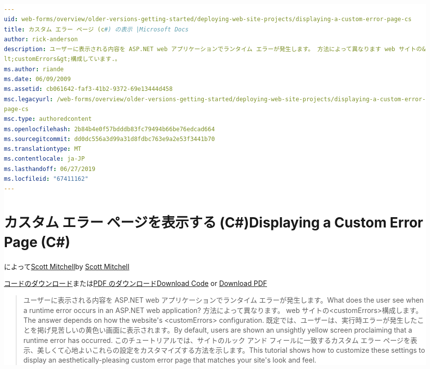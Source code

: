 ```yaml
---
uid: web-forms/overview/older-versions-getting-started/deploying-web-site-projects/displaying-a-custom-error-page-cs
title: カスタム エラー ページ (c#) の表示 |Microsoft Docs
author: rick-anderson
description: ユーザーに表示される内容を ASP.NET web アプリケーションでランタイム エラーが発生します。 方法によって異なります web サイトの&lt;customErrors&gt;構成しています.。
ms.author: riande
ms.date: 06/09/2009
ms.assetid: cb061642-faf3-41b2-9372-69e13444d458
msc.legacyurl: /web-forms/overview/older-versions-getting-started/deploying-web-site-projects/displaying-a-custom-error-page-cs
msc.type: authoredcontent
ms.openlocfilehash: 2b84b4e0f57bdddb83fc79494b66be76edcad664
ms.sourcegitcommit: dd0dc556a3d99a31d8fdbc763e9a2e53f3441b70
ms.translationtype: MT
ms.contentlocale: ja-JP
ms.lasthandoff: 06/27/2019
ms.locfileid: "67411162"
---
```

# <a name="displaying-a-custom-error-page-c"></a><span data-ttu-id="6b92b-104">カスタム エラー ページを表示する (C#)</span><span class="sxs-lookup"><span data-stu-id="6b92b-104">Displaying a Custom Error Page (C#)</span></span>

<span data-ttu-id="6b92b-105">によって[Scott Mitchell](https://twitter.com/ScottOnWriting)</span><span class="sxs-lookup"><span data-stu-id="6b92b-105">by [Scott Mitchell](https://twitter.com/ScottOnWriting)</span></span>

<span data-ttu-id="6b92b-106">[コードのダウンロード](http://download.microsoft.com/download/1/0/C/10CC829F-A808-4302-97D3-59989B8F9C01/ASPNET_Hosting_Tutorial_11_CS.zip)または[PDF のダウンロード](http://download.microsoft.com/download/5/C/5/5C57DB8C-5DEA-4B3A-92CA-4405544D313B/aspnet_tutorial11_CustomErrors_cs.pdf)</span><span class="sxs-lookup"><span data-stu-id="6b92b-106">[Download Code](http://download.microsoft.com/download/1/0/C/10CC829F-A808-4302-97D3-59989B8F9C01/ASPNET_Hosting_Tutorial_11_CS.zip) or [Download PDF](http://download.microsoft.com/download/5/C/5/5C57DB8C-5DEA-4B3A-92CA-4405544D313B/aspnet_tutorial11_CustomErrors_cs.pdf)</span></span>

> <span data-ttu-id="6b92b-107">ユーザーに表示される内容を ASP.NET web アプリケーションでランタイム エラーが発生します。</span><span class="sxs-lookup"><span data-stu-id="6b92b-107">What does the user see when a runtime error occurs in an ASP.NET web application?</span></span> <span data-ttu-id="6b92b-108">方法によって異なります。 web サイトの&lt;customErrors&gt;構成します。</span><span class="sxs-lookup"><span data-stu-id="6b92b-108">The answer depends on how the website's &lt;customErrors&gt; configuration.</span></span> <span data-ttu-id="6b92b-109">既定では、ユーザーは、実行時エラーが発生したことを掲げ見苦しいの黄色い画面に表示されます。</span><span class="sxs-lookup"><span data-stu-id="6b92b-109">By default, users are shown an unsightly yellow screen proclaiming that a runtime error has occurred.</span></span> <span data-ttu-id="6b92b-110">このチュートリアルでは、サイトのルック アンド フィールに一致するカスタム エラー ページを表示、美しくて心地よいこれらの設定をカスタマイズする方法を示します。</span><span class="sxs-lookup"><span data-stu-id="6b92b-110">This tutorial shows how to customize these settings to display an aesthetically-pleasing custom error page that matches your site's look and feel.</span></span>
